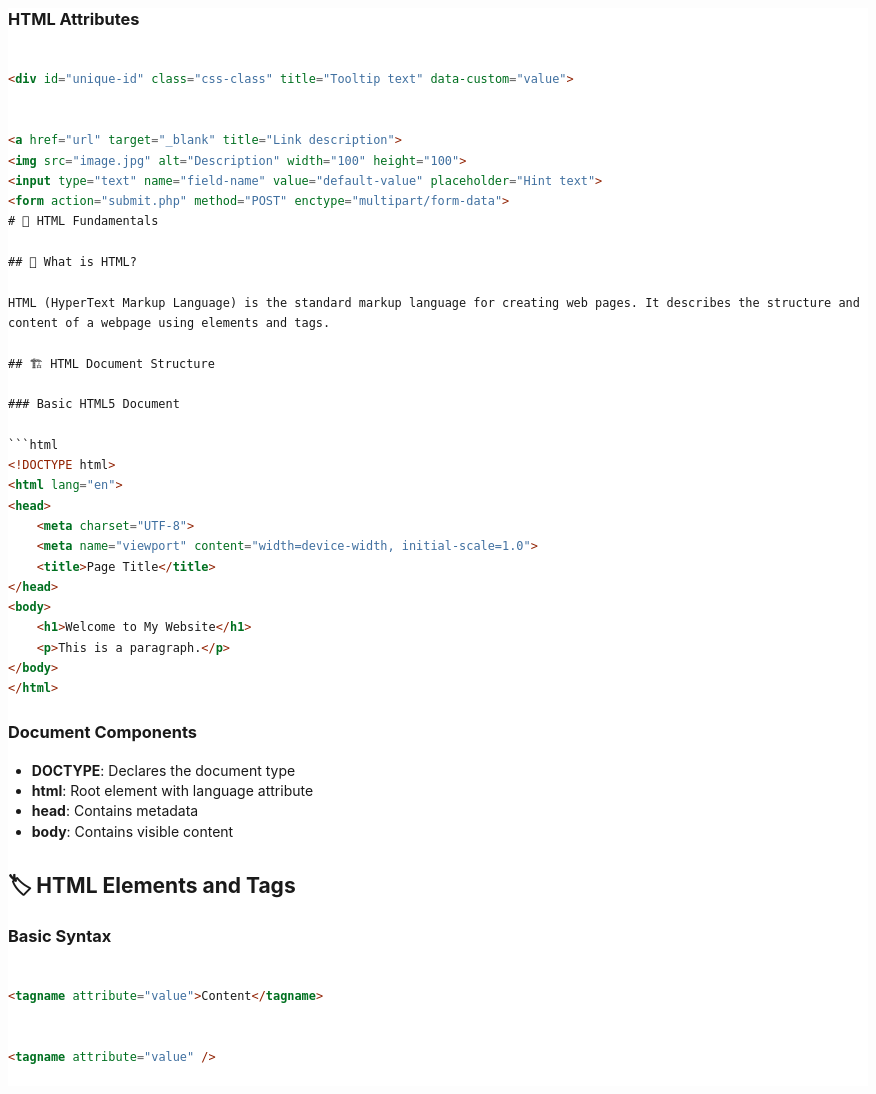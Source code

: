 ### HTML Attributes

```html

<div id="unique-id" class="css-class" title="Tooltip text" data-custom="value">


<a href="url" target="_blank" title="Link description">
<img src="image.jpg" alt="Description" width="100" height="100">
<input type="text" name="field-name" value="default-value" placeholder="Hint text">
<form action="submit.php" method="POST" enctype="multipart/form-data">
# 📖 HTML Fundamentals

## 🌟 What is HTML?

HTML (HyperText Markup Language) is the standard markup language for creating web pages. It describes the structure and content of a webpage using elements and tags.

## 🏗️ HTML Document Structure

### Basic HTML5 Document

```html
<!DOCTYPE html>
<html lang="en">
<head>
    <meta charset="UTF-8">
    <meta name="viewport" content="width=device-width, initial-scale=1.0">
    <title>Page Title</title>
</head>
<body>
    <h1>Welcome to My Website</h1>
    <p>This is a paragraph.</p>
</body>
</html>
```

### Document Components

- **DOCTYPE**: Declares the document type
- **html**: Root element with language attribute
- **head**: Contains metadata
- **body**: Contains visible content

## 🏷️ HTML Elements and Tags

### Basic Syntax

```html

<tagname attribute="value">Content</tagname>


<tagname attribute="value" />



```
